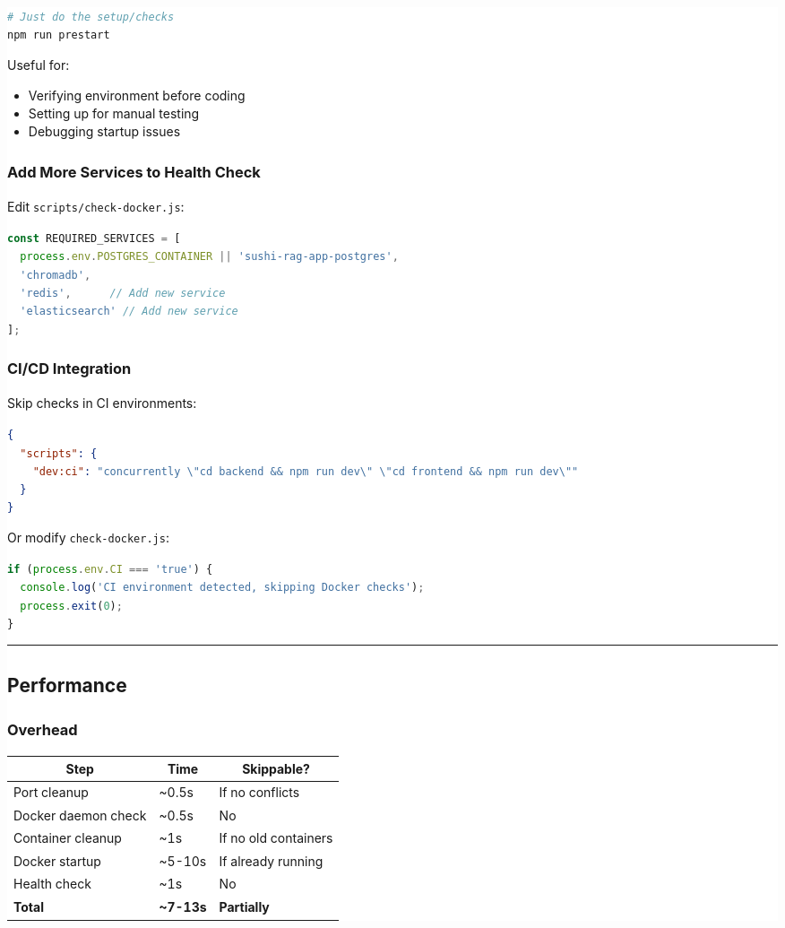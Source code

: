 ```bash
# Just do the setup/checks
npm run prestart
```

Useful for:
- Verifying environment before coding
- Setting up for manual testing
- Debugging startup issues

### Add More Services to Health Check

Edit `scripts/check-docker.js`:

```javascript
const REQUIRED_SERVICES = [
  process.env.POSTGRES_CONTAINER || 'sushi-rag-app-postgres',
  'chromadb',
  'redis',      // Add new service
  'elasticsearch' // Add new service
];
```

### CI/CD Integration

Skip checks in CI environments:

```json
{
  "scripts": {
    "dev:ci": "concurrently \"cd backend && npm run dev\" \"cd frontend && npm run dev\""
  }
}
```

Or modify `check-docker.js`:

```javascript
if (process.env.CI === 'true') {
  console.log('CI environment detected, skipping Docker checks');
  process.exit(0);
}
```

---

## Performance

### Overhead

| Step | Time | Skippable? |
|------|------|-----------|
| Port cleanup | ~0.5s | If no conflicts |
| Docker daemon check | ~0.5s | No |
| Container cleanup | ~1s | If no old containers |
| Docker startup | ~5-10s | If already running |
| Health check | ~1s | No |
| **Total** | **~7-13s** | **Partially** |
